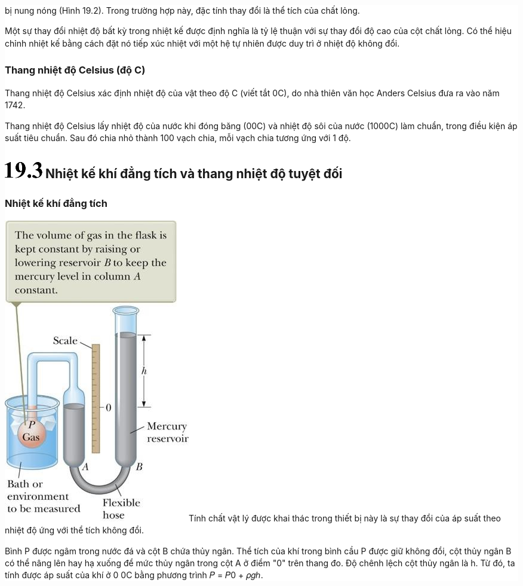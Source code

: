 bị nung nóng (Hình 19.2). Trong trường hợp này, đặc tính thay đổi là thể tích của chất lỏng.

Một sự thay đổi nhiệt độ bất kỳ trong nhiệt kế được định nghĩa là tỷ lệ thuận với sự thay đổi độ cao của cột chất lỏng. Có thể hiệu chỉnh nhiệt kế bằng cách đặt nó tiếp xúc nhiệt với một hệ tự nhiên được duy trì ở nhiệt độ không đổi.

### Thang nhiệt độ Celsius (độ C)

Thang nhiệt độ Celsius xác định nhiệt độ của vật theo độ C (viết tắt 0C), do nhà thiên văn học Anders Celsius đưa ra vào năm 1742.

Thang nhiệt độ Celsius lấy nhiệt độ của nước khi đóng băng (00C) và nhiệt độ sôi của nước (1000C) làm chuẩn, trong điều kiện áp suất tiêu chuẩn. Sau đó chia nhỏ thành 100 vạch chia, mỗi vạch chia tương ứng với 1 độ.

## ![](images/image6.png) Nhiệt kế khí đẳng tích và thang nhiệt độ tuyệt đối

### Nhiệt kế khí đẳng tích

![](images/image7.jpeg)Tính chất vật lý được khai thác trong thiết bị này là sự thay đổi của áp suất theo nhiệt độ ứng với thể tích không đổi.

Bình P được ngâm trong nước đá và cột B chứa thủy ngân. Thể tích của khí trong bình cầu P được giữ không đổi, cột thủy ngân B có thể nâng lên hay hạ xuống để mức thủy ngân trong cột A ở điểm "0" trên thang đo. Độ chênh lệch cột thủy ngân là h. Từ đó, ta tính được áp suất của khí ở 0 0C bằng phương trình 𝑃 = 𝑃0 \+ 𝜌𝑔ℎ.
